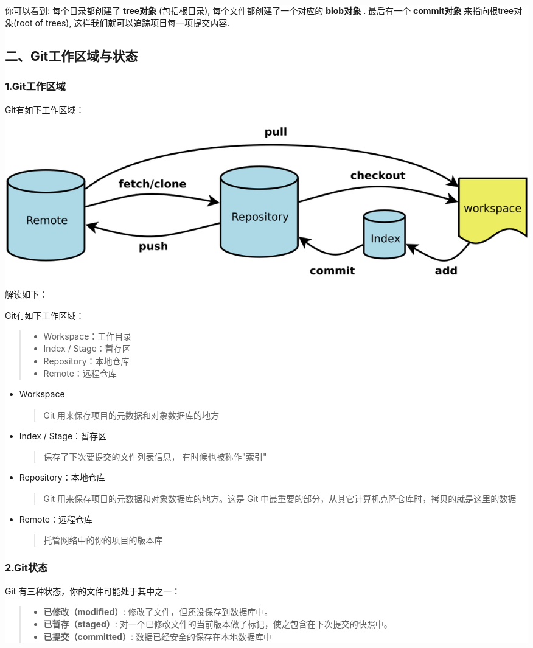 你可以看到: 每个目录都创建了 **tree对象** (包括根目录), 每个文件都创建了一个对应的 **blob对象** . 最后有一个 **commit对象** 来指向根tree对象(root of trees), 这样我们就可以追踪项目每一项提交内容.

## 二、Git工作区域与状态

### 1.Git工作区域

Git有如下工作区域：

![img](./images/bg2015120901-1561357642674.png)

解读如下：

Git有如下工作区域：

> - Workspace：工作目录
> - Index / Stage：暂存区
> - Repository：本地仓库
> - Remote：远程仓库

- Workspace

  > Git 用来保存项目的元数据和对象数据库的地方

- Index / Stage：暂存区

  > 保存了下次要提交的文件列表信息， 有时候也被称作"索引"

- Repository：本地仓库

  >  Git 用来保存项目的元数据和对象数据库的地方。这是 Git 中最重要的部分，从其它计算机克隆仓库时，拷贝的就是这里的数据

- Remote：远程仓库

  > 托管网络中的你的项目的版本库

### 2.Git状态

Git 有三种状态，你的文件可能处于其中之一：

> - **已修改（modified）**:  修改了文件，但还没保存到数据库中。
> - **已暂存（staged）**: 对一个已修改文件的当前版本做了标记，使之包含在下次提交的快照中。
> - **已提交（committed）**: 数据已经安全的保存在本地数据库中

